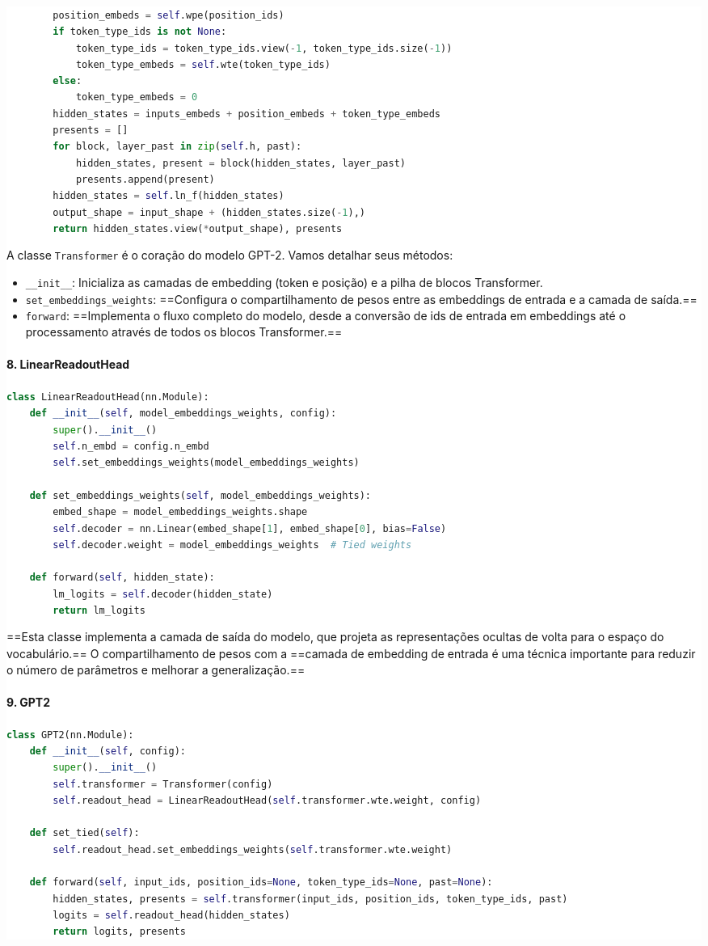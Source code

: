 ```python
        position_embeds = self.wpe(position_ids)
        if token_type_ids is not None:
            token_type_ids = token_type_ids.view(-1, token_type_ids.size(-1))
            token_type_embeds = self.wte(token_type_ids)
        else:
            token_type_embeds = 0
        hidden_states = inputs_embeds + position_embeds + token_type_embeds
        presents = []
        for block, layer_past in zip(self.h, past):
            hidden_states, present = block(hidden_states, layer_past)
            presents.append(present)
        hidden_states = self.ln_f(hidden_states)
        output_shape = input_shape + (hidden_states.size(-1),)
        return hidden_states.view(*output_shape), presents
```

A classe `Transformer` é o coração do modelo GPT-2. Vamos detalhar seus métodos:

- `__init__`: Inicializa as camadas de embedding (token e posição) e a pilha de blocos Transformer.
- `set_embeddings_weights`: ==Configura o compartilhamento de pesos entre as embeddings de entrada e a camada de saída.==
- `forward`: ==Implementa o fluxo completo do modelo, desde a conversão de ids de entrada em embeddings até o processamento através de todos os blocos Transformer.==

#### 8. LinearReadoutHead

```python
class LinearReadoutHead(nn.Module):
    def __init__(self, model_embeddings_weights, config):
        super().__init__()
        self.n_embd = config.n_embd
        self.set_embeddings_weights(model_embeddings_weights)

    def set_embeddings_weights(self, model_embeddings_weights):
        embed_shape = model_embeddings_weights.shape
        self.decoder = nn.Linear(embed_shape[1], embed_shape[0], bias=False)
        self.decoder.weight = model_embeddings_weights  # Tied weights

    def forward(self, hidden_state):
        lm_logits = self.decoder(hidden_state)
        return lm_logits
```

==Esta classe implementa a camada de saída do modelo, que projeta as representações ocultas de volta para o espaço do vocabulário.== O compartilhamento de pesos com a ==camada de embedding de entrada é uma técnica importante para reduzir o número de parâmetros e melhorar a generalização.==

#### 9. GPT2

```python
class GPT2(nn.Module):
    def __init__(self, config):
        super().__init__()
        self.transformer = Transformer(config)
        self.readout_head = LinearReadoutHead(self.transformer.wte.weight, config)

    def set_tied(self):
        self.readout_head.set_embeddings_weights(self.transformer.wte.weight)

    def forward(self, input_ids, position_ids=None, token_type_ids=None, past=None):
        hidden_states, presents = self.transformer(input_ids, position_ids, token_type_ids, past)
        logits = self.readout_head(hidden_states)
        return logits, presents
```
